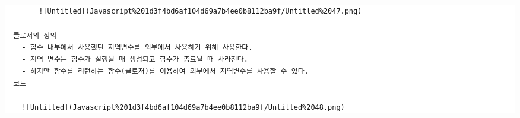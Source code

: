             ![Untitled](Javascript%201d3f4bd6af104d69a7b4ee0b8112ba9f/Untitled%2047.png)
            
    - 클로저의 정의
        - 함수 내부에서 사용했던 지역변수를 외부에서 사용하기 위해 사용한다.
        - 지역 변수는 함수가 실행될 때 생성되고 함수가 종료될 때 사라진다.
        - 하지만 함수를 리턴하는 함수(클로저)를 이용하여 외부에서 지역변수를 사용할 수 있다.
    - 코드
        
        ![Untitled](Javascript%201d3f4bd6af104d69a7b4ee0b8112ba9f/Untitled%2048.png)
        